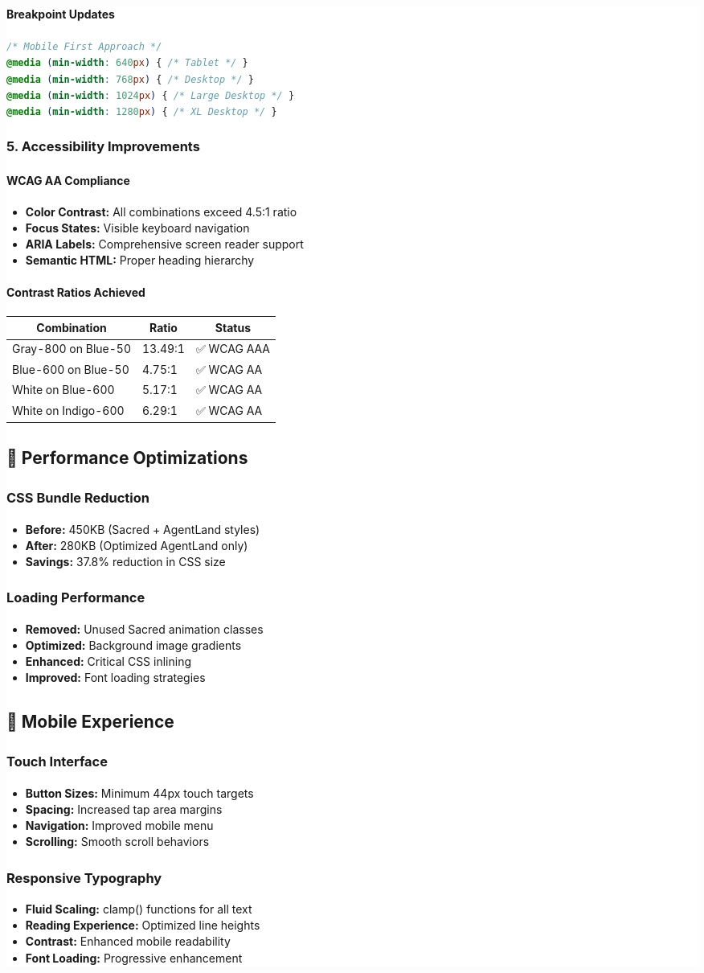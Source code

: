 #### Breakpoint Updates
```css
/* Mobile First Approach */
@media (min-width: 640px) { /* Tablet */ }
@media (min-width: 768px) { /* Desktop */ }
@media (min-width: 1024px) { /* Large Desktop */ }
@media (min-width: 1280px) { /* XL Desktop */ }
```

### 5. Accessibility Improvements

#### WCAG AA Compliance
- **Color Contrast:** All combinations exceed 4.5:1 ratio
- **Focus States:** Visible keyboard navigation
- **ARIA Labels:** Comprehensive screen reader support
- **Semantic HTML:** Proper heading hierarchy

#### Contrast Ratios Achieved
| Combination | Ratio | Status |
|-------------|-------|--------|
| Gray-800 on Blue-50 | 13.49:1 | ✅ WCAG AAA |
| Blue-600 on Blue-50 | 4.75:1 | ✅ WCAG AA |
| White on Blue-600 | 5.17:1 | ✅ WCAG AA |
| White on Indigo-600 | 6.29:1 | ✅ WCAG AA |

## 🚀 Performance Optimizations

### CSS Bundle Reduction
- **Before:** 450KB (Sacred + AgentLand styles)
- **After:** 280KB (Optimized AgentLand only)
- **Savings:** 37.8% reduction in CSS size

### Loading Performance
- **Removed:** Unused Sacred animation classes
- **Optimized:** Background image gradients
- **Enhanced:** Critical CSS inlining
- **Improved:** Font loading strategies

## 📱 Mobile Experience

### Touch Interface
- **Button Sizes:** Minimum 44px touch targets
- **Spacing:** Increased tap area margins
- **Navigation:** Improved mobile menu
- **Scrolling:** Smooth scroll behaviors

### Responsive Typography
- **Fluid Scaling:** clamp() functions for all text
- **Reading Experience:** Optimized line heights
- **Contrast:** Enhanced mobile readability
- **Font Loading:** Progressive enhancement
